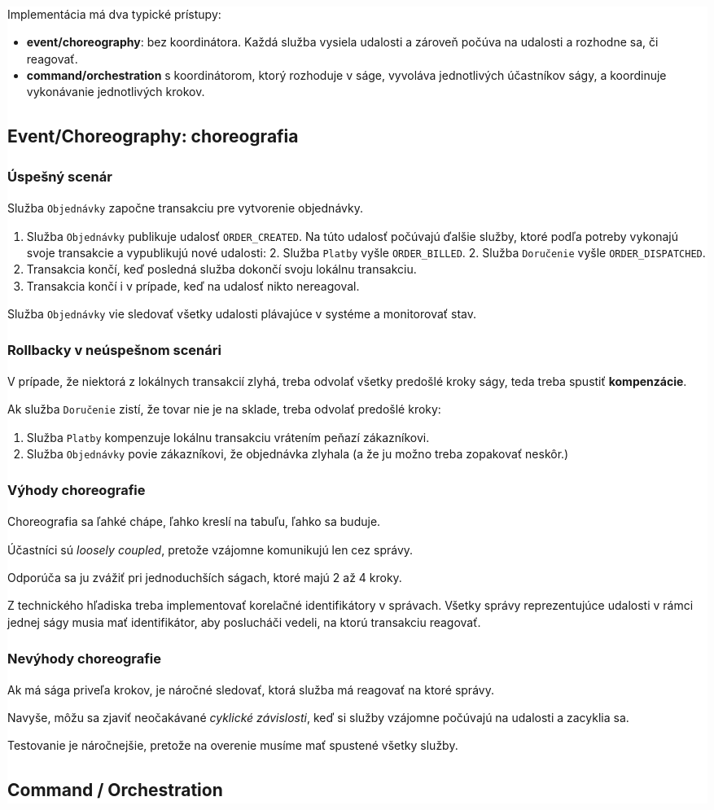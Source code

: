 Implementácia má dva typické prístupy:

- **event/choreography**: bez koordinátora. Každá služba vysiela udalosti a zároveň počúva na udalosti a rozhodne sa, či reagovať.
- **command/orchestration** s koordinátorom, ktorý rozhoduje v ságe, vyvoláva jednotlivých účastníkov ságy, a koordinuje vykonávanie jednotlivých krokov.

Event/Choreography: choreografia
--------------------------------

### Úspešný scenár

Služba `Objednávky` započne transakciu pre vytvorenie objednávky.

1. Služba `Objednávky` publikuje udalosť `ORDER_CREATED`. Na túto udalosť počúvajú ďalšie služby, ktoré podľa potreby vykonajú svoje transakcie a vypublikujú nové udalosti:
   2. Služba `Platby` vyšle `ORDER_BILLED`.
   2. Služba `Doručenie` vyšle `ORDER_DISPATCHED`.
2. Transakcia končí, keď posledná služba dokončí svoju lokálnu transakciu.
3. Transakcia končí i v prípade, keď na udalosť nikto nereagoval.

Služba `Objednávky` vie sledovať všetky udalosti plávajúce v systéme a monitorovať stav.

### Rollbacky v neúspešnom scenári

V prípade, že niektorá z lokálnych transakcií zlyhá, treba odvolať všetky predošlé kroky ságy, teda treba spustiť **kompenzácie**.

Ak služba `Doručenie` zistí, že tovar nie je na sklade, treba odvolať predošlé kroky:

1. Služba `Platby` kompenzuje lokálnu transakciu vrátením peňazí zákazníkovi.
2. Služba `Objednávky` povie zákazníkovi, že objednávka zlyhala (a že ju možno treba zopakovať neskôr.)

### Výhody choreografie

Choreografia sa ľahké chápe, ľahko kreslí na tabuľu, ľahko sa buduje. 

Účastníci sú *loosely coupled*, pretože vzájomne komunikujú len cez správy.

Odporúča sa ju zvážiť pri jednoduchších ságach, ktoré majú 2 až 4 kroky.

Z technického hľadiska treba implementovať korelačné identifikátory v správach. Všetky správy reprezentujúce udalosti v rámci jednej ságy musia mať identifikátor, aby poslucháči vedeli, na ktorú transakciu reagovať.

### Nevýhody choreografie

Ak má sága priveľa krokov, je náročné sledovať, ktorá služba má reagovať na ktoré správy.

Navyše, môžu sa zjaviť neočakávané *cyklické závislosti*, keď si služby vzájomne počúvajú na udalosti a zacyklia sa.

Testovanie je náročnejšie, pretože na overenie musíme mať spustené všetky služby.

Command / Orchestration
-----------------------
